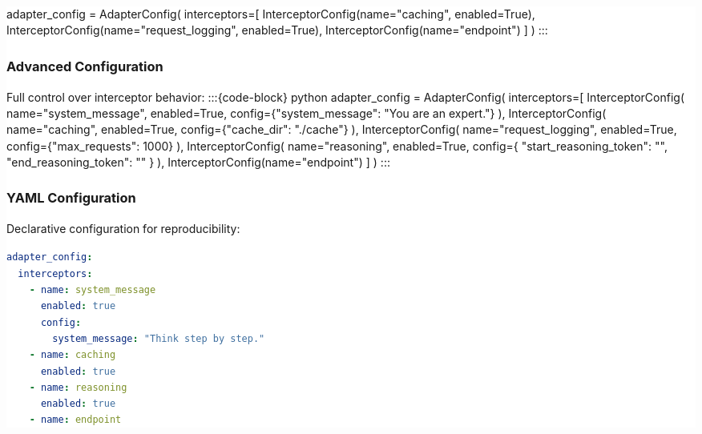 adapter_config = AdapterConfig(
    interceptors=[
        InterceptorConfig(name="caching", enabled=True),
        InterceptorConfig(name="request_logging", enabled=True),
        InterceptorConfig(name="endpoint")
    ]
)
:::

### Advanced Configuration
Full control over interceptor behavior:
:::{code-block} python
adapter_config = AdapterConfig(
    interceptors=[
        InterceptorConfig(
            name="system_message",
            enabled=True,
            config={"system_message": "You are an expert."}
        ),
        InterceptorConfig(
            name="caching",
            enabled=True,
            config={"cache_dir": "./cache"}
        ),
        InterceptorConfig(
            name="request_logging",
            enabled=True,
            config={"max_requests": 1000}
        ),
        InterceptorConfig(
            name="reasoning",
            enabled=True,
            config={
                "start_reasoning_token": "<think>",
                "end_reasoning_token": "</think>"
            }
        ),
        InterceptorConfig(name="endpoint")
    ]
)
:::

### YAML Configuration
Declarative configuration for reproducibility:
```yaml
adapter_config:
  interceptors:
    - name: system_message
      enabled: true
      config:
        system_message: "Think step by step."
    - name: caching
      enabled: true
    - name: reasoning
      enabled: true
    - name: endpoint
```
